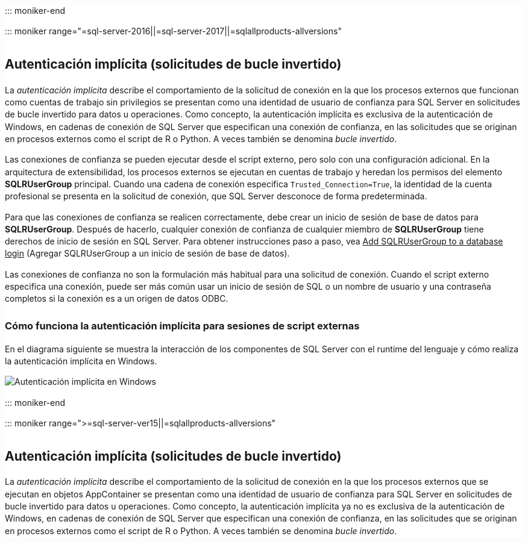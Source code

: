 ::: moniker-end

<a name="implied-authentication"></a>

::: moniker range="=sql-server-2016||=sql-server-2017||=sqlallproducts-allversions"

## <a name="implied-authentication-loopback-requests"></a>Autenticación implícita (solicitudes de bucle invertido)

La *autenticación implícita* describe el comportamiento de la solicitud de conexión en la que los procesos externos que funcionan como cuentas de trabajo sin privilegios se presentan como una identidad de usuario de confianza para SQL Server en solicitudes de bucle invertido para datos u operaciones. Como concepto, la autenticación implícita es exclusiva de la autenticación de Windows, en cadenas de conexión de SQL Server que especifican una conexión de confianza, en las solicitudes que se originan en procesos externos como el script de R o Python. A veces también se denomina *bucle invertido*.

Las conexiones de confianza se pueden ejecutar desde el script externo, pero solo con una configuración adicional. En la arquitectura de extensibilidad, los procesos externos se ejecutan en cuentas de trabajo y heredan los permisos del elemento **SQLRUserGroup** principal. Cuando una cadena de conexión especifica `Trusted_Connection=True`, la identidad de la cuenta profesional se presenta en la solicitud de conexión, que SQL Server desconoce de forma predeterminada.

Para que las conexiones de confianza se realicen correctamente, debe crear un inicio de sesión de base de datos para **SQLRUserGroup**. Después de hacerlo, cualquier conexión de confianza de cualquier miembro de **SQLRUserGroup** tiene derechos de inicio de sesión en SQL Server. Para obtener instrucciones paso a paso, vea [Add SQLRUserGroup to a database login](../../machine-learning/security/create-a-login-for-sqlrusergroup.md) (Agregar SQLRUserGroup a un inicio de sesión de base de datos).

Las conexiones de confianza no son la formulación más habitual para una solicitud de conexión. Cuando el script externo especifica una conexión, puede ser más común usar un inicio de sesión de SQL o un nombre de usuario y una contraseña completos si la conexión es a un origen de datos ODBC.

### <a name="how-implied-authentication-works-for-external-script-sessions"></a>Cómo funciona la autenticación implícita para sesiones de script externas

En el diagrama siguiente se muestra la interacción de los componentes de SQL Server con el runtime del lenguaje y cómo realiza la autenticación implícita en Windows.

![Autenticación implícita en Windows](../security/media/implied-auth-windows-2017.png)

::: moniker-end

::: moniker range=">=sql-server-ver15||=sqlallproducts-allversions"

## <a name="implied-authentication-loopback-requests"></a>Autenticación implícita (solicitudes de bucle invertido)

La *autenticación implícita* describe el comportamiento de la solicitud de conexión en la que los procesos externos que se ejecutan en objetos AppContainer se presentan como una identidad de usuario de confianza para SQL Server en solicitudes de bucle invertido para datos u operaciones. Como concepto, la autenticación implícita ya no es exclusiva de la autenticación de Windows, en cadenas de conexión de SQL Server que especifican una conexión de confianza, en las solicitudes que se originan en procesos externos como el script de R o Python. A veces también se denomina *bucle invertido*.
